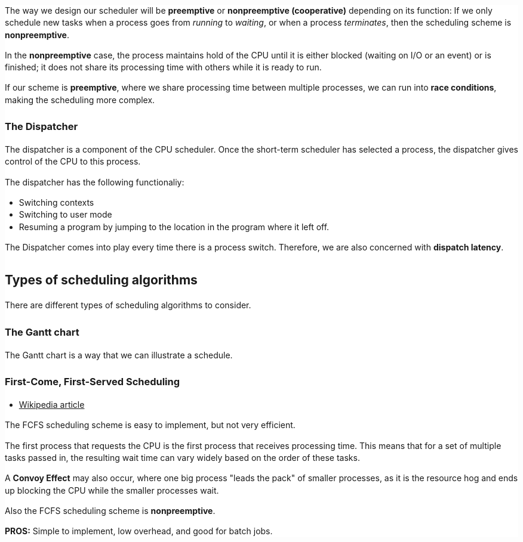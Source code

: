 The way we design our scheduler will be **preemptive** or **nonpreemptive (cooperative)**
depending on its function: If we only schedule new tasks when a process goes
from *running* to *waiting*, or when a process *terminates*, then the scheduling
scheme is **nonpreemptive**. 

In the **nonpreemptive** case, the process maintains hold of the CPU
until it is either blocked (waiting on I/O or an event) or is finished;
it does not share its processing time with others while it is ready to run.

If our scheme is **preemptive**, where we share processing time between
multiple processes, we can run into **race conditions**, making
the scheduling more complex.


### The Dispatcher

The dispatcher is a component of the CPU scheduler. Once the short-term
scheduler has selected a process, the dispatcher gives control of the CPU
to this process.

The dispatcher has the following functionaliy:

* Switching contexts
* Switching to user mode
* Resuming a program by jumping to the location in the program where it left off.

The Dispatcher comes into play every time there is a process switch. Therefore,
we are also concerned with **dispatch latency**.


## Types of scheduling algorithms

There are different types of scheduling algorithms to consider.

### The Gantt chart

The Gantt chart is a way that we can illustrate a schedule.


### First-Come, First-Served Scheduling

* [Wikipedia article](https://en.wikipedia.org/wiki/Scheduling_(computing)#First_come.2C_first_serve)

The FCFS scheduling scheme is easy to implement, but not very efficient.

The first process that requests the CPU is the first process that receives
processing time. This means that for a set of multiple tasks passed in,
the resulting wait time can vary widely based on the order of these tasks.

A **Convoy Effect** may also occur, where one big process "leads the pack"
of smaller processes, as it is the resource hog and ends up blocking
the CPU while the smaller processes wait.

Also the FCFS scheduling scheme is **nonpreemptive**.

**PROS:** Simple to implement, low overhead, and good for batch jobs.

